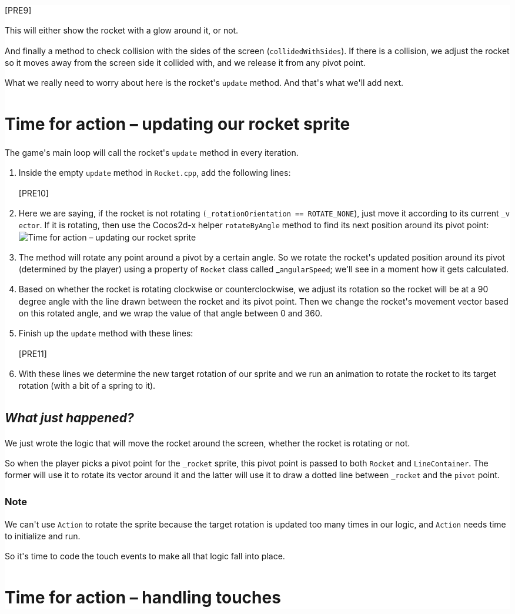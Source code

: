 [PRE9]

This will either show the rocket with a glow around it, or not.

And finally a method to check collision with the sides of the screen (`collidedWithSides`). If there is a collision, we adjust the rocket so it moves away from the screen side it collided with, and we release it from any pivot point.

What we really need to worry about here is the rocket's `update` method. And that's what we'll add next.

# Time for action – updating our rocket sprite

The game's main loop will call the rocket's `update` method in every iteration.

1.  Inside the empty `update` method in `Rocket.cpp`, add the following lines:

    [PRE10]

2.  Here we are saying, if the rocket is not rotating `(_rotationOrientation == ROTATE_NONE`), just move it according to its current `_vector`. If it is rotating, then use the Cocos2d-x helper `rotateByAngle` method to find its next position around its pivot point:![Time for action – updating our rocket sprite](img/00019.jpeg)
3.  The method will rotate any point around a pivot by a certain angle. So we rotate the rocket's updated position around its pivot (determined by the player) using a property of `Rocket` class called _`angularSpeed`; we'll see in a moment how it gets calculated.
4.  Based on whether the rocket is rotating clockwise or counterclockwise, we adjust its rotation so the rocket will be at a 90 degree angle with the line drawn between the rocket and its pivot point. Then we change the rocket's movement vector based on this rotated angle, and we wrap the value of that angle between 0 and 360.
5.  Finish up the `update` method with these lines:

    [PRE11]

6.  With these lines we determine the new target rotation of our sprite and we run an animation to rotate the rocket to its target rotation (with a bit of a spring to it).

## *What just happened?*

We just wrote the logic that will move the rocket around the screen, whether the rocket is rotating or not.

So when the player picks a pivot point for the `_rocket` sprite, this pivot point is passed to both `Rocket` and `LineContainer`. The former will use it to rotate its vector around it and the latter will use it to draw a dotted line between `_rocket` and the `pivot` point.

### Note

We can't use `Action` to rotate the sprite because the target rotation is updated too many times in our logic, and `Action` needs time to initialize and run.

So it's time to code the touch events to make all that logic fall into place.

# Time for action – handling touches
